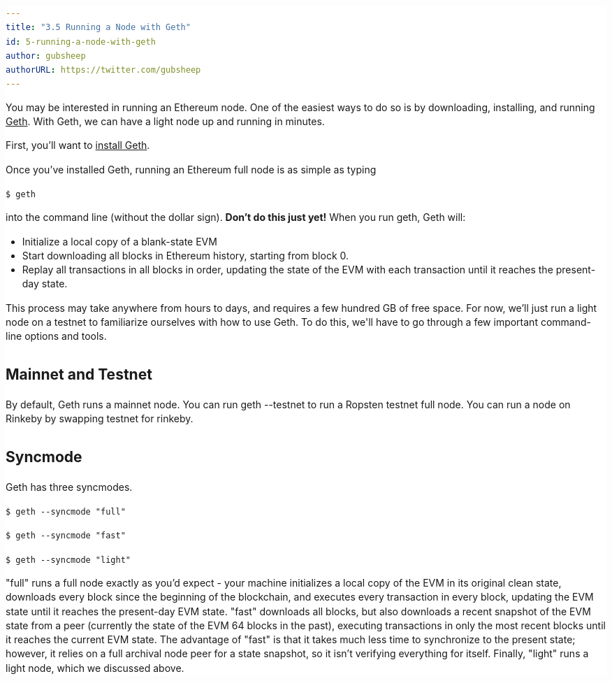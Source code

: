 ```yaml
---
title: "3.5 Running a Node with Geth"
id: 5-running-a-node-with-geth
author: gubsheep
authorURL: https://twitter.com/gubsheep
---
```


You may be interested in running an Ethereum node. One of the easiest ways to do so is by downloading, installing, and running [Geth](https://github.com/ethereum/go-ethereum/wiki/geth). With Geth, we can have a light node up and running in minutes.

First, you’ll want to [install Geth](https://github.com/ethereum/go-ethereum/wiki/Building-Ethereum).

Once you’ve installed Geth, running an Ethereum full node is as simple as typing

`$ geth`

into the command line (without the dollar sign). **Don’t do this just yet!** When you run geth, Geth will:

- Initialize a local copy of a blank-state EVM
- Start downloading all blocks in Ethereum history, starting from block 0.
- Replay all transactions in all blocks in order, updating the state of the EVM with each transaction until it reaches the present-day state.

This process may take anywhere from hours to days, and requires a few hundred GB of free space. For now, we’ll just run a light node on a testnet to familiarize ourselves with how to use Geth. To do this, we'll have to go through a few important command-line options and tools.

## Mainnet and Testnet

By default, Geth runs a mainnet node. You can run geth --testnet to run a Ropsten testnet full node. You can run a node on Rinkeby by swapping testnet for rinkeby.

## Syncmode

Geth has three syncmodes.

`$ geth --syncmode "full"`

`$ geth --syncmode "fast"`

`$ geth --syncmode "light"`

"full" runs a full node exactly as you’d expect - your machine initializes a local copy of the EVM in its original clean state, downloads every block since the beginning of the blockchain, and executes every transaction in every block, updating the EVM state until it reaches the present-day EVM state. "fast" downloads all blocks, but also downloads a recent snapshot of the EVM state from a peer (currently the state of the EVM 64 blocks in the past), executing transactions in only the most recent blocks until it reaches the current EVM state. The advantage of "fast" is that it takes much less time to synchronize to the present state; however, it relies on a full archival node peer for a state snapshot, so it isn’t verifying everything for itself. Finally, "light" runs a light node, which we discussed above.

